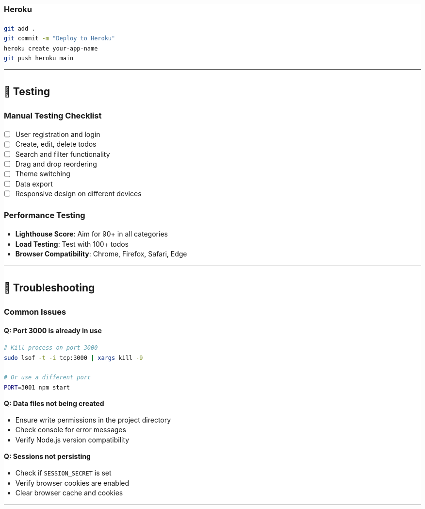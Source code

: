 ### **Heroku**
```bash
git add .
git commit -m "Deploy to Heroku"
heroku create your-app-name
git push heroku main
```

---

## 🧪 Testing

### Manual Testing Checklist
- [ ] User registration and login
- [ ] Create, edit, delete todos
- [ ] Search and filter functionality
- [ ] Drag and drop reordering
- [ ] Theme switching
- [ ] Data export
- [ ] Responsive design on different devices

### Performance Testing
- **Lighthouse Score**: Aim for 90+ in all categories
- **Load Testing**: Test with 100+ todos
- **Browser Compatibility**: Chrome, Firefox, Safari, Edge

---

## 🐛 Troubleshooting

### Common Issues

**Q: Port 3000 is already in use**
```bash
# Kill process on port 3000
sudo lsof -t -i tcp:3000 | xargs kill -9

# Or use a different port
PORT=3001 npm start
```

**Q: Data files not being created**
- Ensure write permissions in the project directory
- Check console for error messages
- Verify Node.js version compatibility

**Q: Sessions not persisting**
- Check if `SESSION_SECRET` is set
- Verify browser cookies are enabled
- Clear browser cache and cookies

---